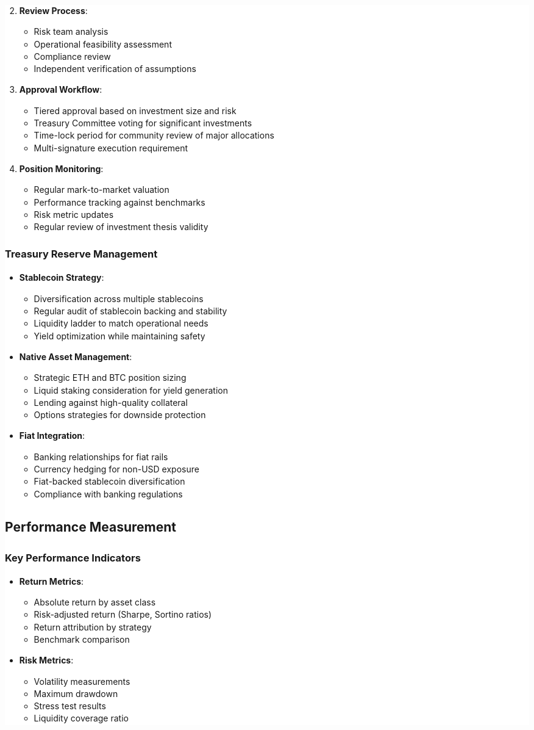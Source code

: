 2. **Review Process**:
   * Risk team analysis
   * Operational feasibility assessment
   * Compliance review
   * Independent verification of assumptions

3. **Approval Workflow**:
   * Tiered approval based on investment size and risk
   * Treasury Committee voting for significant investments
   * Time-lock period for community review of major allocations
   * Multi-signature execution requirement

4. **Position Monitoring**:
   * Regular mark-to-market valuation
   * Performance tracking against benchmarks
   * Risk metric updates
   * Regular review of investment thesis validity

### Treasury Reserve Management

* **Stablecoin Strategy**:
  * Diversification across multiple stablecoins
  * Regular audit of stablecoin backing and stability
  * Liquidity ladder to match operational needs
  * Yield optimization while maintaining safety

* **Native Asset Management**:
  * Strategic ETH and BTC position sizing
  * Liquid staking consideration for yield generation
  * Lending against high-quality collateral
  * Options strategies for downside protection

* **Fiat Integration**:
  * Banking relationships for fiat rails
  * Currency hedging for non-USD exposure
  * Fiat-backed stablecoin diversification
  * Compliance with banking regulations

## Performance Measurement

### Key Performance Indicators

* **Return Metrics**:
  * Absolute return by asset class
  * Risk-adjusted return (Sharpe, Sortino ratios)
  * Return attribution by strategy
  * Benchmark comparison

* **Risk Metrics**:
  * Volatility measurements
  * Maximum drawdown
  * Stress test results
  * Liquidity coverage ratio
